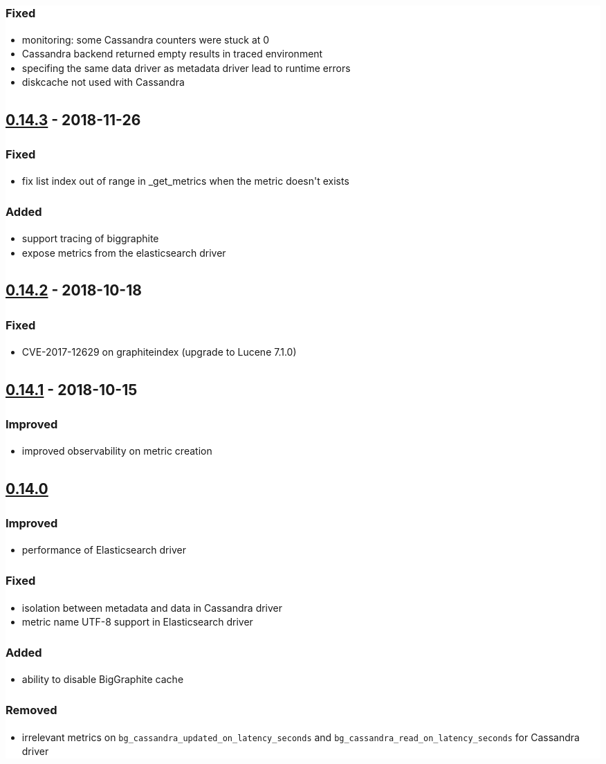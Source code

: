 ### Fixed

- monitoring: some Cassandra counters were stuck at 0
- Cassandra backend returned empty results in traced environment
- specifing the same data driver as metadata driver lead to runtime errors
- diskcache not used with Cassandra

## [0.14.3] - 2018-11-26

### Fixed

- fix list index out of range in _get_metrics when the metric doesn't exists

### Added

- support tracing of biggraphite
- expose metrics from the elasticsearch driver

## [0.14.2] - 2018-10-18

### Fixed

- CVE-2017-12629 on graphiteindex (upgrade to Lucene 7.1.0)

## [0.14.1] - 2018-10-15

### Improved

- improved observability on metric creation

## [0.14.0]

### Improved

- performance of Elasticsearch driver

### Fixed

- isolation between metadata and data in Cassandra driver
- metric name UTF-8 support in Elasticsearch driver

### Added

- ability to disable BigGraphite cache

### Removed

- irrelevant metrics on `bg_cassandra_updated_on_latency_seconds` and
  `bg_cassandra_read_on_latency_seconds` for Cassandra driver


[Unreleased]: https://github.com/criteo/biggraphite/compare/v0.14.14...HEAD
[0.14.14]: https://github.com/criteo/biggraphite/compare/v0.14.13...v0.14.14
[0.14.13]: https://github.com/criteo/biggraphite/compare/v0.14.12...v0.14.13
[0.14.12]: https://github.com/criteo/biggraphite/compare/v0.14.11...v0.14.12
[0.14.11]: https://github.com/criteo/biggraphite/compare/v0.14.10...v0.14.11
[0.14.10]: https://github.com/criteo/biggraphite/compare/v0.14.9...v0.14.10
[0.14.9]: https://github.com/criteo/biggraphite/compare/v0.14.8...v0.14.9
[0.14.8]: https://github.com/criteo/biggraphite/compare/v0.14.7...v0.14.8
[0.14.7]: https://github.com/criteo/biggraphite/compare/v0.14.6...v0.14.7
[0.14.6]: https://github.com/criteo/biggraphite/compare/v0.14.5...v0.14.6
[0.14.5]: https://github.com/criteo/biggraphite/compare/v0.14.4...v0.14.5
[0.14.4]: https://github.com/criteo/biggraphite/compare/v0.14.3...v0.14.4
[0.14.3]: https://github.com/criteo/biggraphite/compare/v0.14.2...0.14.3
[0.14.2]: https://github.com/criteo/biggraphite/compare/v0.14.1...v0.14.2
[0.14.1]: https://github.com/criteo/biggraphite/compare/v0.14.0...v0.14.1
[0.14.0]: https://github.com/criteo/biggraphite/compare/v0.13.10...v0.14.0
[0.13.10]: https://github.com/criteo/biggraphite/compare/v0.13.9...v0.13.10
[0.13.9]: https://github.com/criteo/biggraphite/compare/v0.13.8...v0.13.9
[0.13.8]: https://github.com/criteo/biggraphite/compare/v0.13.7...v0.13.8
[0.13.7]: https://github.com/criteo/biggraphite/compare/v0.13.6...v0.13.7
[0.13.6]: https://github.com/criteo/biggraphite/compare/v0.13.5...v0.13.6
[0.13.5]: https://github.com/criteo/biggraphite/compare/v0.13.4...v0.13.5
[0.13.4]: https://github.com/criteo/biggraphite/compare/v0.13.3...v0.13.4
[0.13.3]: https://github.com/criteo/biggraphite/compare/v0.13.2...v0.13.3
[0.13.2]: https://github.com/criteo/biggraphite/compare/v0.13.1...v0.13.2
[0.13.1]: https://github.com/criteo/biggraphite/compare/v0.13.0...v0.13.1
[0.13.0]: https://github.com/criteo/biggraphite/compare/v0.12.0...v0.13.0
[0.12.0]: https://github.com/criteo/biggraphite/compare/v0.11.0...v0.12.0
[0.11.0]: https://github.com/criteo/biggraphite/compare/v0.10.7...v0.11.0
[0.10.7]: https://github.com/criteo/biggraphite/compare/v0.10.6...v0.10.7
[0.10.6]: https://github.com/criteo/biggraphite/compare/v0.10.5...v0.10.6
[0.10.5]: https://github.com/criteo/biggraphite/compare/v0.10.4...v0.10.5
[0.10.4]: https://github.com/criteo/biggraphite/compare/v0.10.3...v0.10.4
[0.10.3]: https://github.com/criteo/biggraphite/compare/v0.10.2...v0.10.3
[0.10.2]: https://github.com/criteo/biggraphite/compare/v0.10.1...v0.10.2
[0.10.1]: https://github.com/criteo/biggraphite/compare/v0.10.0...v0.10.1
[0.10.0]: https://github.com/criteo/biggraphite/compare/v0.9.2...v0.10.0
[0.9.2]: https://github.com/criteo/biggraphite/compare/v0.9.1...v0.9.2
[0.9.1]: https://github.com/criteo/biggraphite/compare/v0.9.0...v0.9.1
[0.9.0]: https://github.com/criteo/biggraphite/compare/v0.8.11...v0.9.0
[0.8.11]: https://github.com/criteo/biggraphite/compare/v0.8.10...v0.8.11
[0.8.10]: https://github.com/criteo/biggraphite/compare/v0.8.9...v0.8.10
[0.8.9]: https://github.com/criteo/biggraphite/compare/v0.8.8...v0.8.9
[0.8.8]: https://github.com/criteo/biggraphite/compare/v0.8.7...v0.8.8
[0.8.7]: https://github.com/criteo/biggraphite/compare/v0.8.6...v0.8.7
[0.8.6]: https://github.com/criteo/biggraphite/compare/v0.8.5...v0.8.6
[0.8.5]: https://github.com/criteo/biggraphite/compare/v0.8.4...v0.8.5
[0.8.4]: https://github.com/criteo/biggraphite/compare/v0.8.3...v0.8.4
[0.8.3]: https://github.com/criteo/biggraphite/compare/v0.8.2...v0.8.3
[0.8.2]: https://github.com/criteo/biggraphite/compare/v0.8.1...v0.8.2
[0.8.1]: https://github.com/criteo/biggraphite/compare/v0.8.0...v0.8.1
[0.8.0]: https://github.com/criteo/biggraphite/compare/v0.7.0...v0.8.0
[0.7.0]: https://github.com/criteo/biggraphite/compare/v0.6.0...v0.7.0
[0.6.0]: https://github.com/criteo/biggraphite/compare/v0.6.0